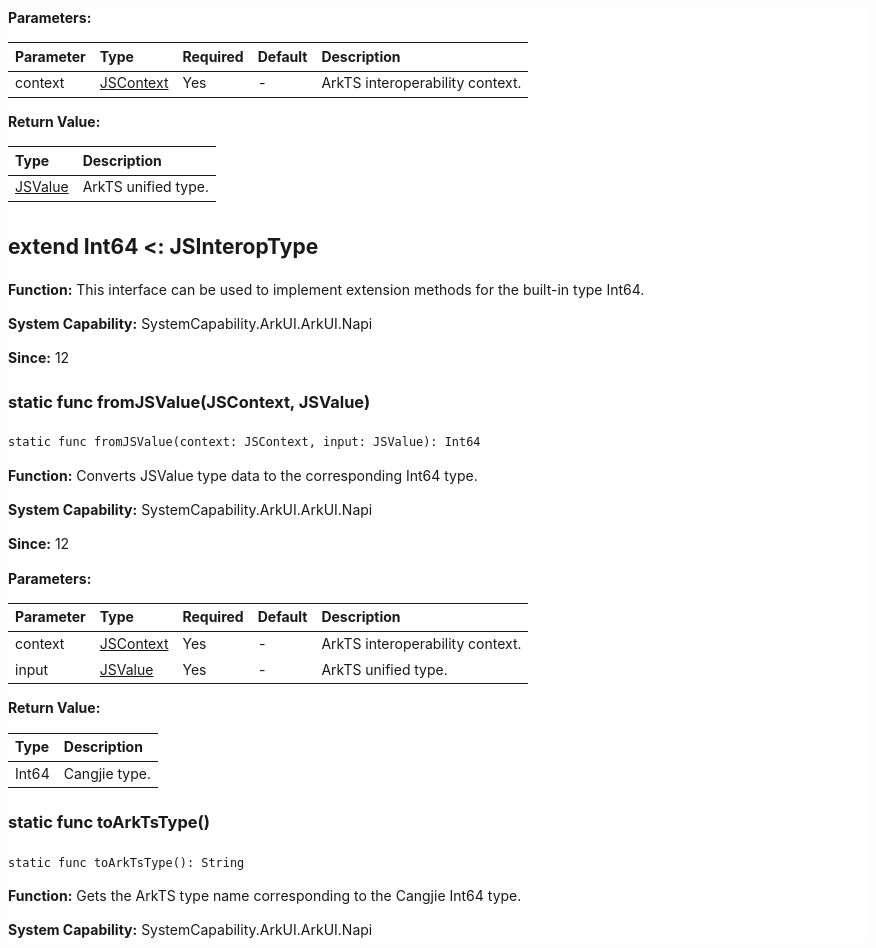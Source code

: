 **Parameters:**

| Parameter | Type | Required | Default | Description |
|:---|:---|:---|:---|:---|
| context | [JSContext](#class-jscontext) | Yes | - | ArkTS interoperability context. |

**Return Value:**

| Type | Description |
|:----|:----|
| [JSValue](#struct-jsvalue) | ArkTS unified type. |

## extend Int64 <: JSInteropType<Int64>

**Function:** This interface can be used to implement extension methods for the built-in type Int64.

**System Capability:** SystemCapability.ArkUI.ArkUI.Napi

**Since:** 12

### static func fromJSValue(JSContext, JSValue)

```cangjie
static func fromJSValue(context: JSContext, input: JSValue): Int64
```

**Function:** Converts JSValue type data to the corresponding Int64 type.

**System Capability:** SystemCapability.ArkUI.ArkUI.Napi

**Since:** 12

**Parameters:**

| Parameter | Type | Required | Default | Description |
|:---|:---|:---|:---|:---|
| context | [JSContext](#class-jscontext) | Yes | - | ArkTS interoperability context. |
| input | [JSValue](#struct-jsvalue) | Yes | - | ArkTS unified type. |

**Return Value:**

| Type | Description |
|:----|:----|
| Int64 | Cangjie type. |

### static func toArkTsType()

```cangjie
static func toArkTsType(): String
```

**Function:** Gets the ArkTS type name corresponding to the Cangjie Int64 type.

**System Capability:** SystemCapability.ArkUI.ArkUI.Napi

